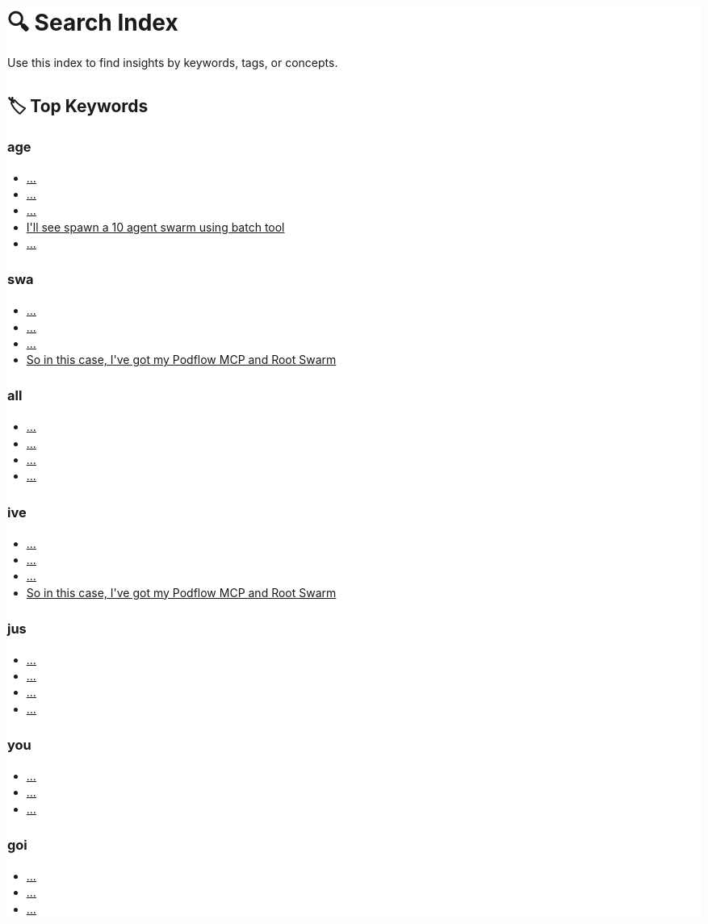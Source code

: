 # 🔍 Search Index

Use this index to find insights by keywords, tags, or concepts.

## 🏷️ Top Keywords

### age
- [...](../general/index.md#01d6f398-fa2a-4edf-85d4-4fdbe1b177e8)
- [...](../qa/index.md#13cf4bc7-6120-43dc-929c-ccb854406745)
- [...](../qa/index.md#a2c5f283-20aa-4367-9a0e-174270e9affe)
- [I'll see spawn a 10 agent swarm using batch tool](../general/index.md#21dde6e9-2488-45fb-8722-55eb00e7b0c2)
- [...](../qa/index.md#36e2653c-19fb-4d17-8316-5dc02da9ca70)

### swa
- [...](../general/index.md#01d6f398-fa2a-4edf-85d4-4fdbe1b177e8)
- [...](../qa/index.md#d3222b9a-16a5-4149-be34-49771e5bc87b)
- [...](../qa/index.md#a2c5f283-20aa-4367-9a0e-174270e9affe)
- [So in this case, I've got my Podflow
MCP and Root Swarm](../general/index.md#c8aa429b-04b7-407c-9bff-54ae10ed5297)

### all
- [...](../general/index.md#01d6f398-fa2a-4edf-85d4-4fdbe1b177e8)
- [...](../qa/index.md#6aeafbd7-6137-4c69-8082-2b38e9adefff)
- [...](../general/index.md#bcaded2d-974b-4e12-93bb-eb020c0bfedd)
- [...](../qa/index.md#a2c5f283-20aa-4367-9a0e-174270e9affe)

### ive
- [...](../qa/index.md#d20f2a16-be98-49b4-9c33-05656f02f1a3)
- [...](../qa/index.md#d4a3be91-e4dd-4ed8-84e0-014a872879d3)
- [...](../general/index.md#fa7d8b47-0b7a-49ff-9f50-3688d7381301)
- [So in this case, I've got my Podflow
MCP and Root Swarm](../general/index.md#c8aa429b-04b7-407c-9bff-54ae10ed5297)

### jus
- [...](../general/index.md#fa7d8b47-0b7a-49ff-9f50-3688d7381301)
- [...](../qa/index.md#d3222b9a-16a5-4149-be34-49771e5bc87b)
- [...](../qa/index.md#13cf4bc7-6120-43dc-929c-ccb854406745)
- [...](../qa/index.md#a2c5f283-20aa-4367-9a0e-174270e9affe)

### you
- [...](../qa/index.md#6aeafbd7-6137-4c69-8082-2b38e9adefff)
- [...](../qa/index.md#b140723b-f6fe-469e-a979-b405acc8dafa)
- [...](../qa/index.md#36e2653c-19fb-4d17-8316-5dc02da9ca70)

### goi
- [...](../qa/index.md#6aeafbd7-6137-4c69-8082-2b38e9adefff)
- [...](../qa/index.md#b140723b-f6fe-469e-a979-b405acc8dafa)
- [...](../qa/index.md#d3222b9a-16a5-4149-be34-49771e5bc87b)

